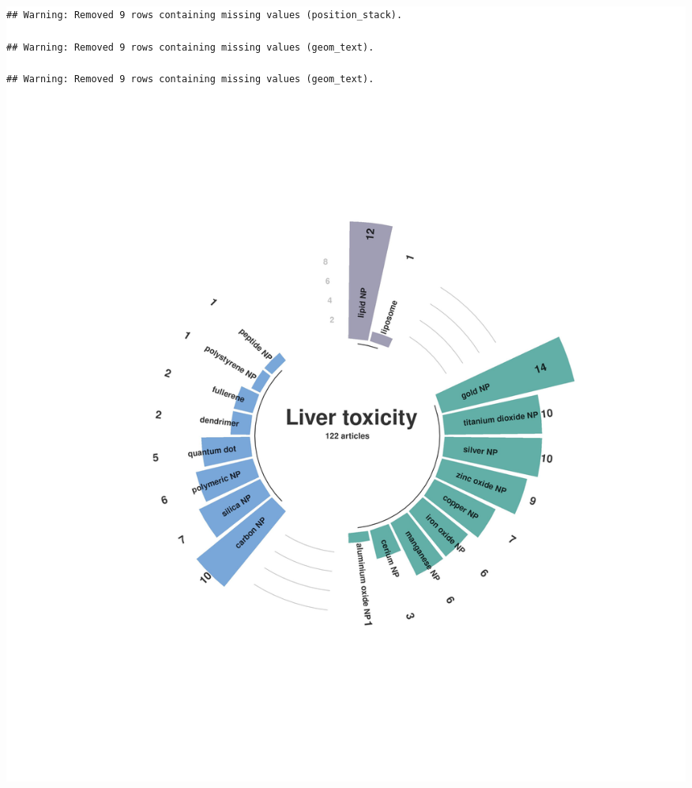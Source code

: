     ## Warning: Removed 9 rows containing missing values (position_stack).

    ## Warning: Removed 9 rows containing missing values (geom_text).
    
    ## Warning: Removed 9 rows containing missing values (geom_text).

![](Result_mining_HQ_files/figure-gfm/unnamed-chunk-12-1.jpeg)
